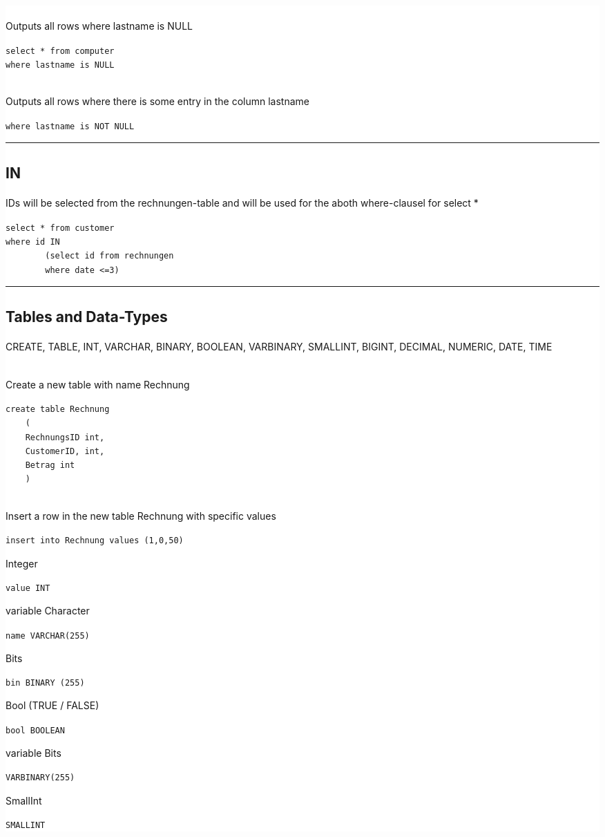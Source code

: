 <br>Outputs all rows where lastname is NULL
```markdown
select * from computer
where lastname is NULL
```

<br>Outputs all rows where there is some entry in the column lastname
```markdown
where lastname is NOT NULL
```



---
## IN
IDs will be selected from the rechnungen-table and will be used for the aboth where-clausel for select *
```markdown
select * from customer
where id IN
        (select id from rechnungen
        where date <=3)
```



---
## Tables and Data-Types
CREATE, TABLE, INT, VARCHAR, BINARY, BOOLEAN, VARBINARY, SMALLINT, BIGINT, DECIMAL, NUMERIC, DATE, TIME

<br>Create a new table with name Rechnung
```markdown
create table Rechnung
    (
    RechnungsID int,
    CustomerID, int,
    Betrag int
    )
```

<br>Insert a row in the new table Rechnung with specific values
```markdown
insert into Rechnung values (1,0,50)
```
Integer
```markdown
value INT
```
variable Character
```markdown
name VARCHAR(255)
```
Bits
```markdown
bin BINARY (255)
```
Bool (TRUE / FALSE)
```markdown
bool BOOLEAN
```
variable Bits
```markdown
VARBINARY(255)
```
SmallInt
```markdown
SMALLINT
```